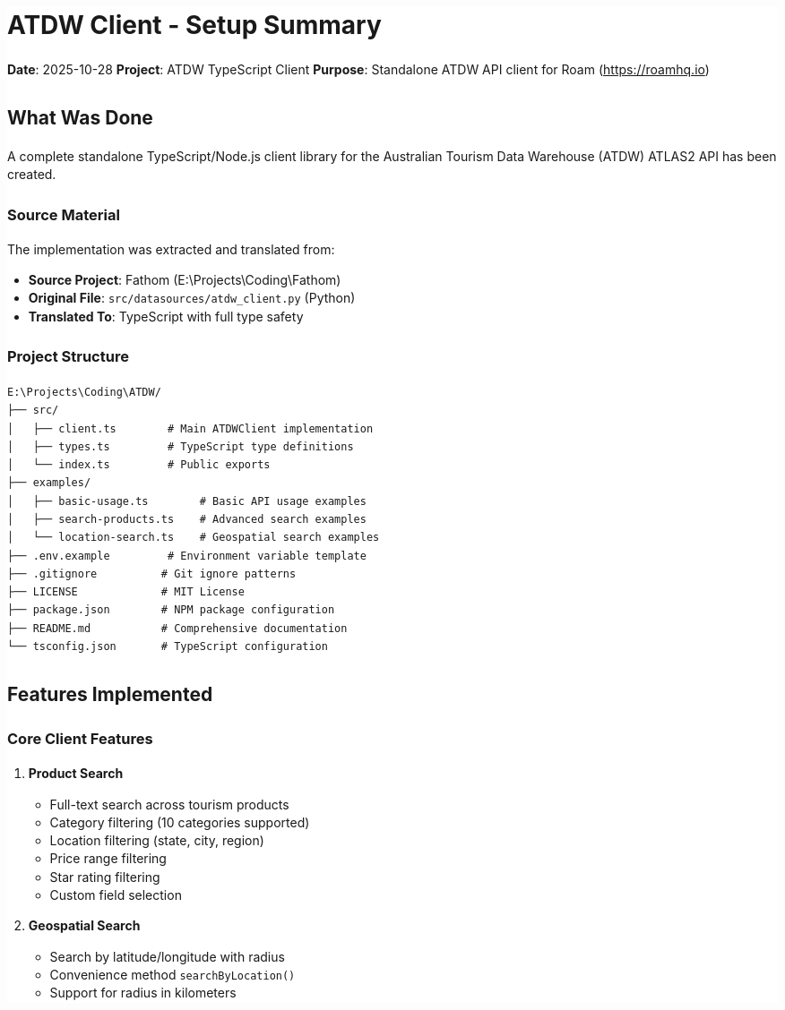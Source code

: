 # ATDW Client - Setup Summary

**Date**: 2025-10-28
**Project**: ATDW TypeScript Client
**Purpose**: Standalone ATDW API client for Roam (https://roamhq.io)

## What Was Done

A complete standalone TypeScript/Node.js client library for the Australian Tourism Data Warehouse (ATDW) ATLAS2 API has been created.

### Source Material

The implementation was extracted and translated from:
- **Source Project**: Fathom (E:\Projects\Coding\Fathom)
- **Original File**: `src/datasources/atdw_client.py` (Python)
- **Translated To**: TypeScript with full type safety

### Project Structure

```
E:\Projects\Coding\ATDW/
├── src/
│   ├── client.ts        # Main ATDWClient implementation
│   ├── types.ts         # TypeScript type definitions
│   └── index.ts         # Public exports
├── examples/
│   ├── basic-usage.ts        # Basic API usage examples
│   ├── search-products.ts    # Advanced search examples
│   └── location-search.ts    # Geospatial search examples
├── .env.example         # Environment variable template
├── .gitignore          # Git ignore patterns
├── LICENSE             # MIT License
├── package.json        # NPM package configuration
├── README.md           # Comprehensive documentation
└── tsconfig.json       # TypeScript configuration
```

## Features Implemented

### Core Client Features
1. **Product Search**
   - Full-text search across tourism products
   - Category filtering (10 categories supported)
   - Location filtering (state, city, region)
   - Price range filtering
   - Star rating filtering
   - Custom field selection

2. **Geospatial Search**
   - Search by latitude/longitude with radius
   - Convenience method `searchByLocation()`
   - Support for radius in kilometers
